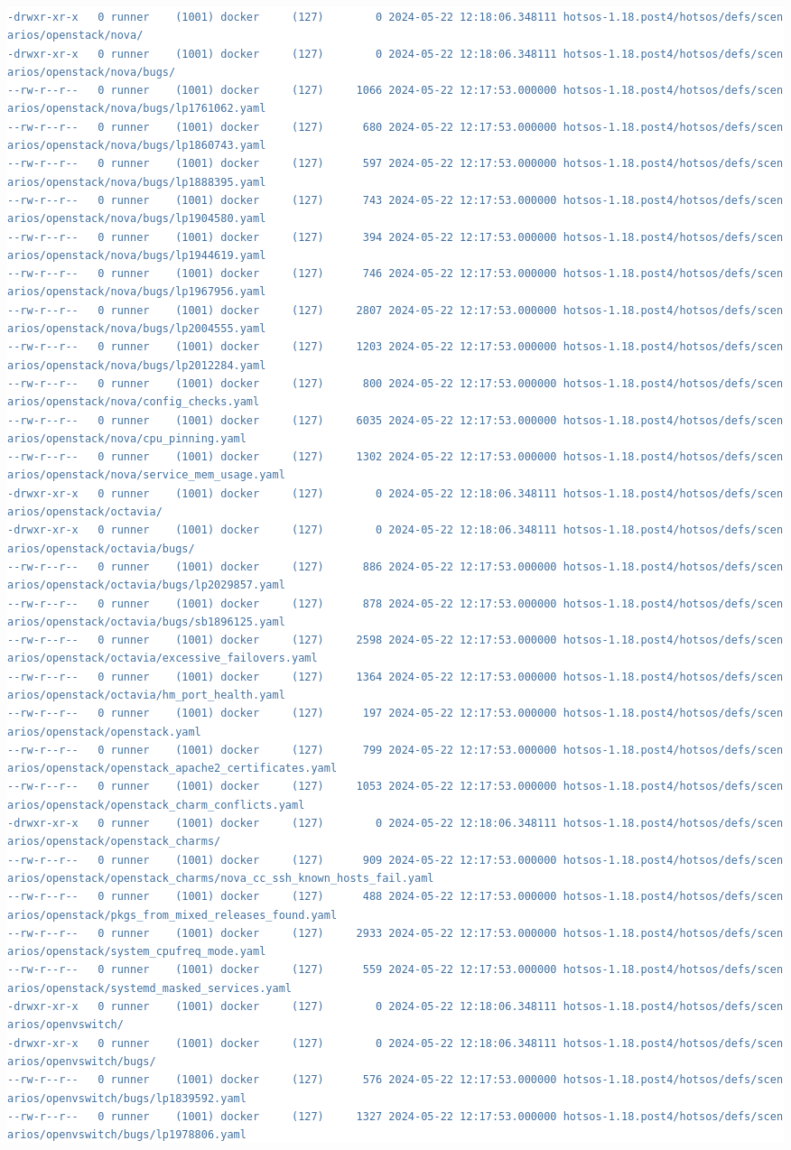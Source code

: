```diff
-drwxr-xr-x   0 runner    (1001) docker     (127)        0 2024-05-22 12:18:06.348111 hotsos-1.18.post4/hotsos/defs/scenarios/openstack/nova/
-drwxr-xr-x   0 runner    (1001) docker     (127)        0 2024-05-22 12:18:06.348111 hotsos-1.18.post4/hotsos/defs/scenarios/openstack/nova/bugs/
--rw-r--r--   0 runner    (1001) docker     (127)     1066 2024-05-22 12:17:53.000000 hotsos-1.18.post4/hotsos/defs/scenarios/openstack/nova/bugs/lp1761062.yaml
--rw-r--r--   0 runner    (1001) docker     (127)      680 2024-05-22 12:17:53.000000 hotsos-1.18.post4/hotsos/defs/scenarios/openstack/nova/bugs/lp1860743.yaml
--rw-r--r--   0 runner    (1001) docker     (127)      597 2024-05-22 12:17:53.000000 hotsos-1.18.post4/hotsos/defs/scenarios/openstack/nova/bugs/lp1888395.yaml
--rw-r--r--   0 runner    (1001) docker     (127)      743 2024-05-22 12:17:53.000000 hotsos-1.18.post4/hotsos/defs/scenarios/openstack/nova/bugs/lp1904580.yaml
--rw-r--r--   0 runner    (1001) docker     (127)      394 2024-05-22 12:17:53.000000 hotsos-1.18.post4/hotsos/defs/scenarios/openstack/nova/bugs/lp1944619.yaml
--rw-r--r--   0 runner    (1001) docker     (127)      746 2024-05-22 12:17:53.000000 hotsos-1.18.post4/hotsos/defs/scenarios/openstack/nova/bugs/lp1967956.yaml
--rw-r--r--   0 runner    (1001) docker     (127)     2807 2024-05-22 12:17:53.000000 hotsos-1.18.post4/hotsos/defs/scenarios/openstack/nova/bugs/lp2004555.yaml
--rw-r--r--   0 runner    (1001) docker     (127)     1203 2024-05-22 12:17:53.000000 hotsos-1.18.post4/hotsos/defs/scenarios/openstack/nova/bugs/lp2012284.yaml
--rw-r--r--   0 runner    (1001) docker     (127)      800 2024-05-22 12:17:53.000000 hotsos-1.18.post4/hotsos/defs/scenarios/openstack/nova/config_checks.yaml
--rw-r--r--   0 runner    (1001) docker     (127)     6035 2024-05-22 12:17:53.000000 hotsos-1.18.post4/hotsos/defs/scenarios/openstack/nova/cpu_pinning.yaml
--rw-r--r--   0 runner    (1001) docker     (127)     1302 2024-05-22 12:17:53.000000 hotsos-1.18.post4/hotsos/defs/scenarios/openstack/nova/service_mem_usage.yaml
-drwxr-xr-x   0 runner    (1001) docker     (127)        0 2024-05-22 12:18:06.348111 hotsos-1.18.post4/hotsos/defs/scenarios/openstack/octavia/
-drwxr-xr-x   0 runner    (1001) docker     (127)        0 2024-05-22 12:18:06.348111 hotsos-1.18.post4/hotsos/defs/scenarios/openstack/octavia/bugs/
--rw-r--r--   0 runner    (1001) docker     (127)      886 2024-05-22 12:17:53.000000 hotsos-1.18.post4/hotsos/defs/scenarios/openstack/octavia/bugs/lp2029857.yaml
--rw-r--r--   0 runner    (1001) docker     (127)      878 2024-05-22 12:17:53.000000 hotsos-1.18.post4/hotsos/defs/scenarios/openstack/octavia/bugs/sb1896125.yaml
--rw-r--r--   0 runner    (1001) docker     (127)     2598 2024-05-22 12:17:53.000000 hotsos-1.18.post4/hotsos/defs/scenarios/openstack/octavia/excessive_failovers.yaml
--rw-r--r--   0 runner    (1001) docker     (127)     1364 2024-05-22 12:17:53.000000 hotsos-1.18.post4/hotsos/defs/scenarios/openstack/octavia/hm_port_health.yaml
--rw-r--r--   0 runner    (1001) docker     (127)      197 2024-05-22 12:17:53.000000 hotsos-1.18.post4/hotsos/defs/scenarios/openstack/openstack.yaml
--rw-r--r--   0 runner    (1001) docker     (127)      799 2024-05-22 12:17:53.000000 hotsos-1.18.post4/hotsos/defs/scenarios/openstack/openstack_apache2_certificates.yaml
--rw-r--r--   0 runner    (1001) docker     (127)     1053 2024-05-22 12:17:53.000000 hotsos-1.18.post4/hotsos/defs/scenarios/openstack/openstack_charm_conflicts.yaml
-drwxr-xr-x   0 runner    (1001) docker     (127)        0 2024-05-22 12:18:06.348111 hotsos-1.18.post4/hotsos/defs/scenarios/openstack/openstack_charms/
--rw-r--r--   0 runner    (1001) docker     (127)      909 2024-05-22 12:17:53.000000 hotsos-1.18.post4/hotsos/defs/scenarios/openstack/openstack_charms/nova_cc_ssh_known_hosts_fail.yaml
--rw-r--r--   0 runner    (1001) docker     (127)      488 2024-05-22 12:17:53.000000 hotsos-1.18.post4/hotsos/defs/scenarios/openstack/pkgs_from_mixed_releases_found.yaml
--rw-r--r--   0 runner    (1001) docker     (127)     2933 2024-05-22 12:17:53.000000 hotsos-1.18.post4/hotsos/defs/scenarios/openstack/system_cpufreq_mode.yaml
--rw-r--r--   0 runner    (1001) docker     (127)      559 2024-05-22 12:17:53.000000 hotsos-1.18.post4/hotsos/defs/scenarios/openstack/systemd_masked_services.yaml
-drwxr-xr-x   0 runner    (1001) docker     (127)        0 2024-05-22 12:18:06.348111 hotsos-1.18.post4/hotsos/defs/scenarios/openvswitch/
-drwxr-xr-x   0 runner    (1001) docker     (127)        0 2024-05-22 12:18:06.348111 hotsos-1.18.post4/hotsos/defs/scenarios/openvswitch/bugs/
--rw-r--r--   0 runner    (1001) docker     (127)      576 2024-05-22 12:17:53.000000 hotsos-1.18.post4/hotsos/defs/scenarios/openvswitch/bugs/lp1839592.yaml
--rw-r--r--   0 runner    (1001) docker     (127)     1327 2024-05-22 12:17:53.000000 hotsos-1.18.post4/hotsos/defs/scenarios/openvswitch/bugs/lp1978806.yaml
```